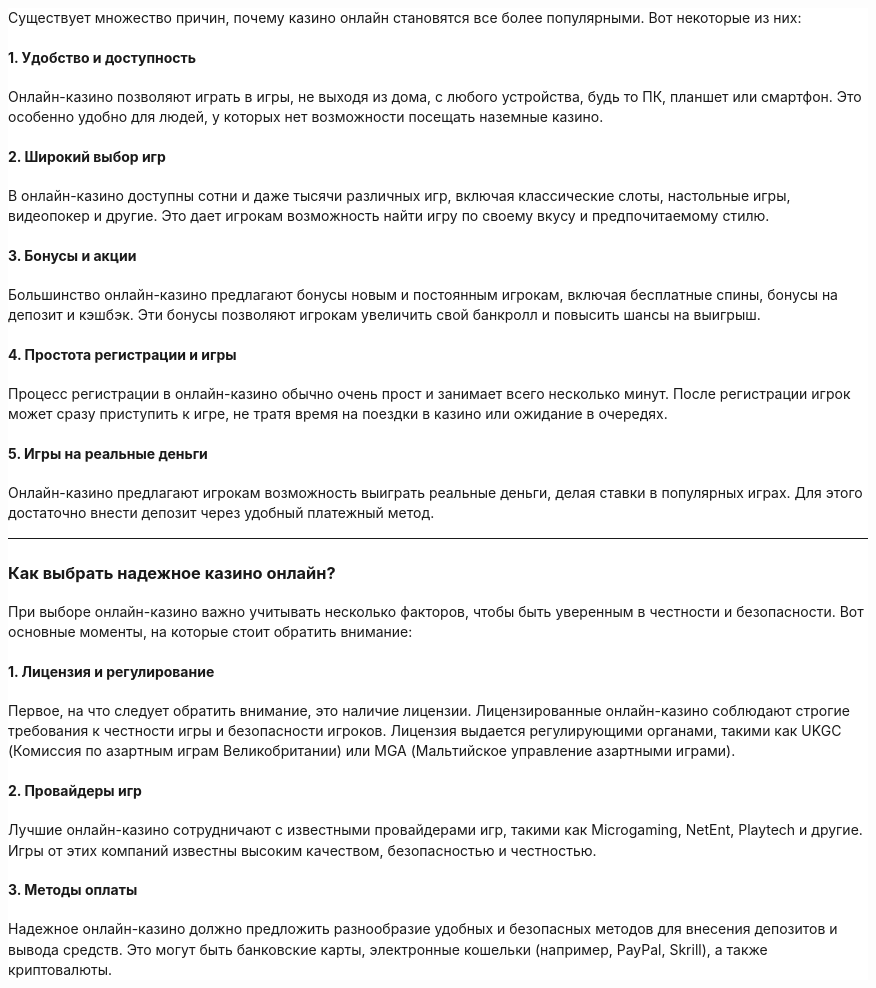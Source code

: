 Существует множество причин, почему казино онлайн становятся все более популярными. Вот некоторые из них:

#### 1. **Удобство и доступность**

Онлайн-казино позволяют играть в игры, не выходя из дома, с любого устройства, будь то ПК, планшет или смартфон. Это особенно удобно для людей, у которых нет возможности посещать наземные казино.

#### 2. **Широкий выбор игр**

В онлайн-казино доступны сотни и даже тысячи различных игр, включая классические слоты, настольные игры, видеопокер и другие. Это дает игрокам возможность найти игру по своему вкусу и предпочитаемому стилю.

#### 3. **Бонусы и акции**

Большинство онлайн-казино предлагают бонусы новым и постоянным игрокам, включая бесплатные спины, бонусы на депозит и кэшбэк. Эти бонусы позволяют игрокам увеличить свой банкролл и повысить шансы на выигрыш.

#### 4. **Простота регистрации и игры**

Процесс регистрации в онлайн-казино обычно очень прост и занимает всего несколько минут. После регистрации игрок может сразу приступить к игре, не тратя время на поездки в казино или ожидание в очередях.

#### 5. **Игры на реальные деньги**

Онлайн-казино предлагают игрокам возможность выиграть реальные деньги, делая ставки в популярных играх. Для этого достаточно внести депозит через удобный платежный метод.

***

### Как выбрать надежное казино онлайн?

При выборе онлайн-казино важно учитывать несколько факторов, чтобы быть уверенным в честности и безопасности. Вот основные моменты, на которые стоит обратить внимание:

#### 1. **Лицензия и регулирование**

Первое, на что следует обратить внимание, это наличие лицензии. Лицензированные онлайн-казино соблюдают строгие требования к честности игры и безопасности игроков. Лицензия выдается регулирующими органами, такими как UKGC (Комиссия по азартным играм Великобритании) или MGA (Мальтийское управление азартными играми).

#### 2. **Провайдеры игр**

Лучшие онлайн-казино сотрудничают с известными провайдерами игр, такими как Microgaming, NetEnt, Playtech и другие. Игры от этих компаний известны высоким качеством, безопасностью и честностью.

#### 3. **Методы оплаты**

Надежное онлайн-казино должно предложить разнообразие удобных и безопасных методов для внесения депозитов и вывода средств. Это могут быть банковские карты, электронные кошельки (например, PayPal, Skrill), а также криптовалюты.
